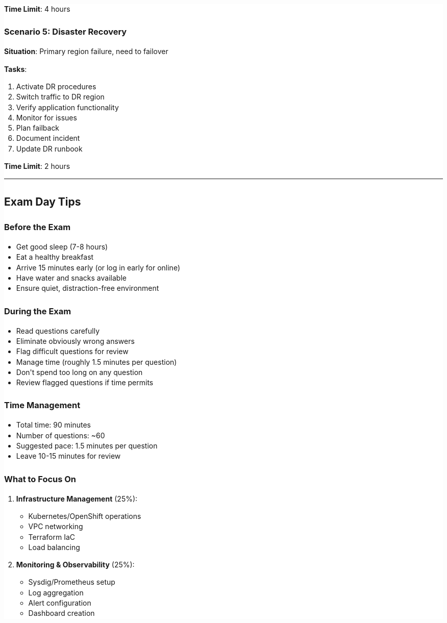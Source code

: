 **Time Limit**: 4 hours

### Scenario 5: Disaster Recovery
**Situation**: Primary region failure, need to failover

**Tasks**:
1. Activate DR procedures
2. Switch traffic to DR region
3. Verify application functionality
4. Monitor for issues
5. Plan failback
6. Document incident
7. Update DR runbook

**Time Limit**: 2 hours

---

## Exam Day Tips

### Before the Exam
- Get good sleep (7-8 hours)
- Eat a healthy breakfast
- Arrive 15 minutes early (or log in early for online)
- Have water and snacks available
- Ensure quiet, distraction-free environment

### During the Exam
- Read questions carefully
- Eliminate obviously wrong answers
- Flag difficult questions for review
- Manage time (roughly 1.5 minutes per question)
- Don't spend too long on any question
- Review flagged questions if time permits

### Time Management
- Total time: 90 minutes
- Number of questions: ~60
- Suggested pace: 1.5 minutes per question
- Leave 10-15 minutes for review

### What to Focus On
1. **Infrastructure Management** (25%):
   - Kubernetes/OpenShift operations
   - VPC networking
   - Terraform IaC
   - Load balancing

2. **Monitoring & Observability** (25%):
   - Sysdig/Prometheus setup
   - Log aggregation
   - Alert configuration
   - Dashboard creation
